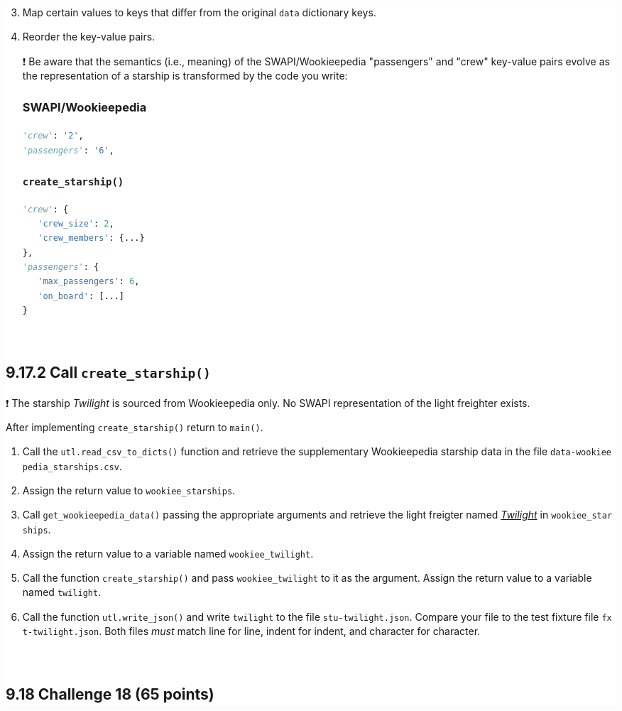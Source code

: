    3. Map certain values to keys that differ from the original `data` dictionary keys.

   4. Reorder the key-value pairs.

      :exclamation: Be aware that the semantics (i.e., meaning) of the SWAPI/Wookieepedia
      "passengers" and "crew" key-value pairs evolve as the representation of a starship is
      transformed by the code you write:

      ### SWAPI/Wookieepedia

      ```python
      'crew': '2',
      'passengers': '6',
      ```
      ### `create_starship()`

      ```python
      'crew': {
         'crew_size': 2,
         'crew_members': {...}
      },
      'passengers': {
         'max_passengers': 6,
         'on_board': [...]
      }
      ```

<br />

## 9.17.2 Call `create_starship()`

:exclamation: The starship _Twilight_ is sourced from Wookieepedia only. No SWAPI representation of
the light freighter exists.

After implementing `create_starship()` return to `main()`.

1. Call the `utl.read_csv_to_dicts()` function and retrieve the supplementary Wookieepedia starship
   data in the file `data-wookieepedia_starships.csv`.

2. Assign the return value to `wookiee_starships`.

3. Call `get_wookieepedia_data()` passing the appropriate arguments and retrieve the light freigter
named [_Twilight_](https://starwars.fandom.com/wiki/Twilight) in `wookiee_starships`.

4. Assign the return value to a variable named `wookiee_twilight`.

5. Call the function `create_starship()` and pass `wookiee_twilight` to it as the argument. Assign
   the return value to a variable named `twilight`.

6. Call the function `utl.write_json()` and write `twilight` to the file `stu-twilight.json`.
   Compare your file to the test fixture file `fxt-twilight.json`. Both files _must_ match line for
   line, indent for indent, and character for character.

<br />

## 9.18 Challenge 18 (65 points)
